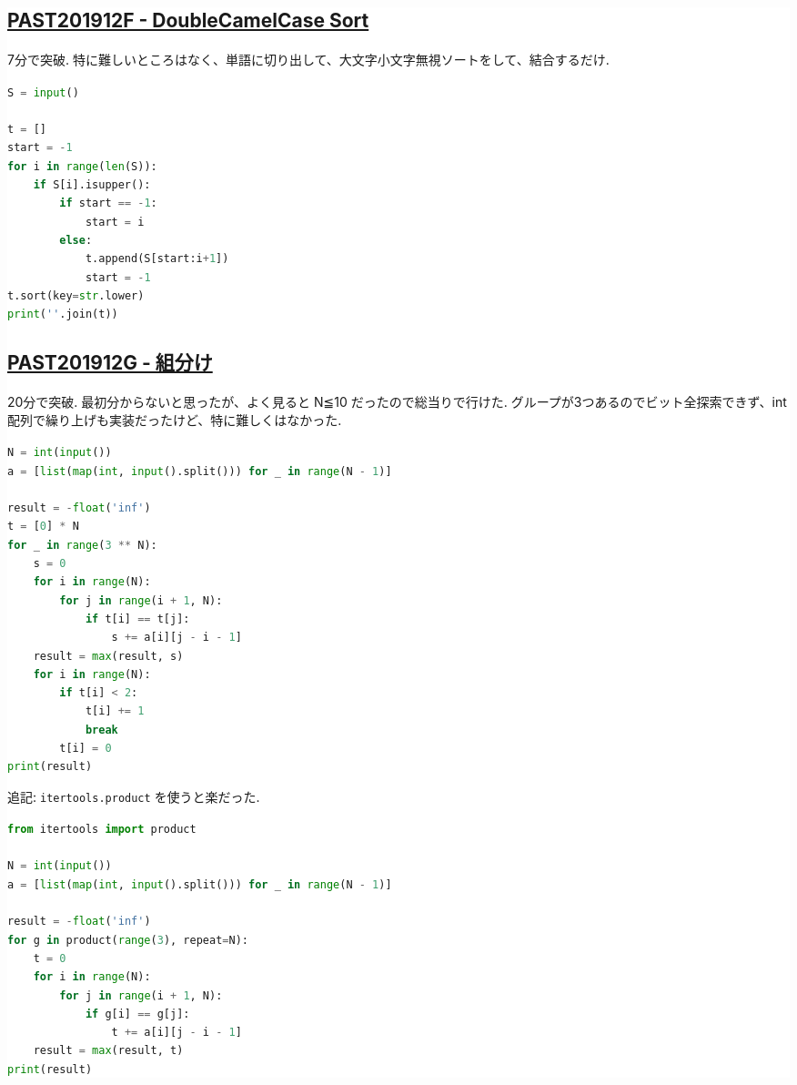 ## [PAST201912F - DoubleCamelCase Sort](https://atcoder.jp/contests/past201912-open/tasks/past201912_f)

7分で突破. 特に難しいところはなく、単語に切り出して、大文字小文字無視ソートをして、結合するだけ.

```python
S = input()

t = []
start = -1
for i in range(len(S)):
    if S[i].isupper():
        if start == -1:
            start = i
        else:
            t.append(S[start:i+1])
            start = -1
t.sort(key=str.lower)
print(''.join(t))
```

## [PAST201912G - 組分け](https://atcoder.jp/contests/past201912-open/tasks/past201912_g)

20分で突破. 最初分からないと思ったが、よく見ると N≦10 だったので総当りで行けた. グループが3つあるのでビット全探索できず、int 配列で繰り上げも実装だったけど、特に難しくはなかった.

```python
N = int(input())
a = [list(map(int, input().split())) for _ in range(N - 1)]

result = -float('inf')
t = [0] * N
for _ in range(3 ** N):
    s = 0
    for i in range(N):
        for j in range(i + 1, N):
            if t[i] == t[j]:
                s += a[i][j - i - 1]
    result = max(result, s)
    for i in range(N):
        if t[i] < 2:
            t[i] += 1
            break
        t[i] = 0
print(result)
```

追記: `itertools.product` を使うと楽だった.

```python
from itertools import product

N = int(input())
a = [list(map(int, input().split())) for _ in range(N - 1)]

result = -float('inf')
for g in product(range(3), repeat=N):
    t = 0
    for i in range(N):
        for j in range(i + 1, N):
            if g[i] == g[j]:
                t += a[i][j - i - 1]
    result = max(result, t)
print(result)
```

